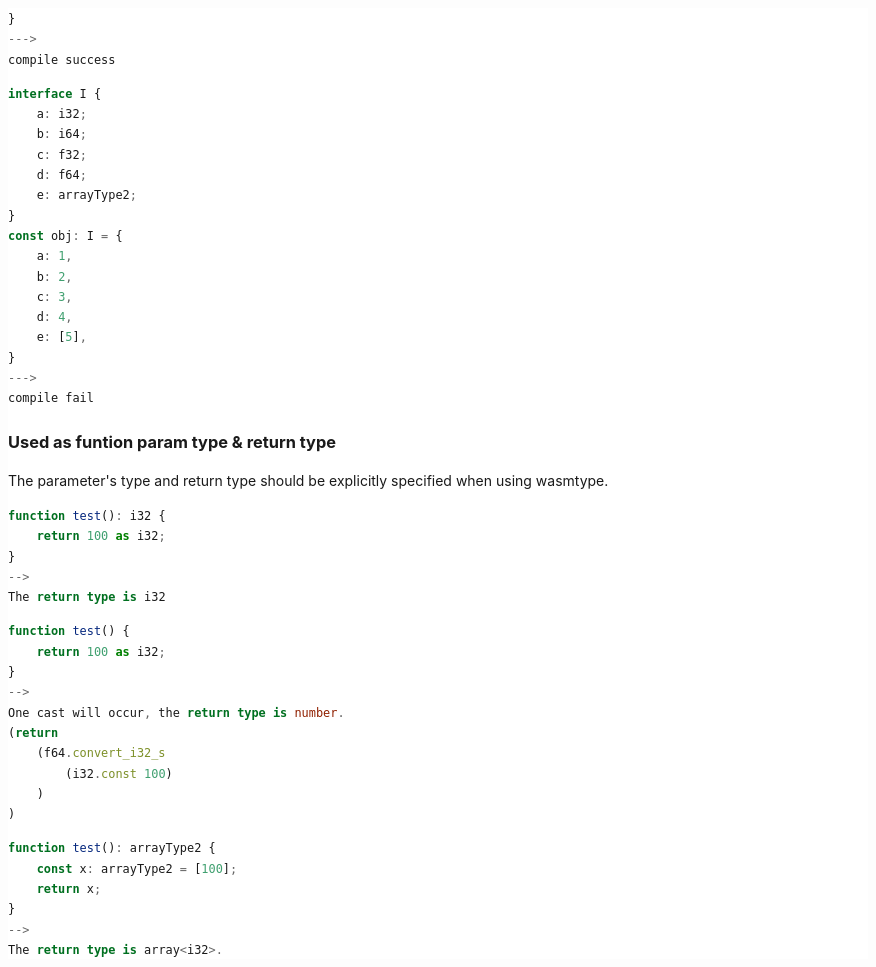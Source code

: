 ```ts
}
--->
compile success
```
```ts
interface I {
    a: i32;
    b: i64;
    c: f32;
    d: f64;
    e: arrayType2;
}
const obj: I = {
    a: 1,
    b: 2,
    c: 3,
    d: 4,
    e: [5],
}
--->
compile fail
```

### Used as funtion param type & return type
The parameter's type and return type should be explicitly specified when using wasmtype.
```ts
function test(): i32 {
    return 100 as i32;
}
-->
The return type is i32
```

```ts
function test() {
    return 100 as i32;
}
-->
One cast will occur, the return type is number.
(return
    (f64.convert_i32_s
        (i32.const 100)
    )
)
```

```ts
function test(): arrayType2 {
    const x: arrayType2 = [100];
    return x;
}
-->
The return type is array<i32>.
```
